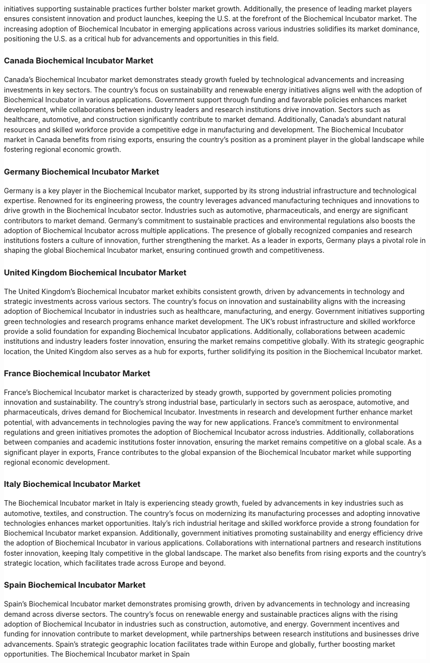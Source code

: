 initiatives supporting sustainable practices further bolster market growth. Additionally, the presence of leading market players ensures consistent innovation and product launches, keeping the U.S. at the forefront of the Biochemical Incubator market. The increasing adoption of Biochemical Incubator in emerging applications across various industries solidifies its market dominance, positioning the U.S. as a critical hub for advancements and opportunities in this field.</p><h3>Canada Biochemical Incubator Market</h3><p>Canada&rsquo;s Biochemical Incubator market demonstrates steady growth fueled by technological advancements and increasing investments in key sectors. The country&rsquo;s focus on sustainability and renewable energy initiatives aligns well with the adoption of Biochemical Incubator in various applications. Government support through funding and favorable policies enhances market development, while collaborations between industry leaders and research institutions drive innovation. Sectors such as healthcare, automotive, and construction significantly contribute to market demand. Additionally, Canada&rsquo;s abundant natural resources and skilled workforce provide a competitive edge in manufacturing and development. The Biochemical Incubator market in Canada benefits from rising exports, ensuring the country&rsquo;s position as a prominent player in the global landscape while fostering regional economic growth.</p><h3>Germany Biochemical Incubator Market</h3><p>Germany is a key player in the Biochemical Incubator market, supported by its strong industrial infrastructure and technological expertise. Renowned for its engineering prowess, the country leverages advanced manufacturing techniques and innovations to drive growth in the Biochemical Incubator sector. Industries such as automotive, pharmaceuticals, and energy are significant contributors to market demand. Germany&rsquo;s commitment to sustainable practices and environmental regulations also boosts the adoption of Biochemical Incubator across multiple applications. The presence of globally recognized companies and research institutions fosters a culture of innovation, further strengthening the market. As a leader in exports, Germany plays a pivotal role in shaping the global Biochemical Incubator market, ensuring continued growth and competitiveness.</p><h3>United Kingdom Biochemical Incubator Market</h3><p>The United Kingdom&rsquo;s Biochemical Incubator market exhibits consistent growth, driven by advancements in technology and strategic investments across various sectors. The country&rsquo;s focus on innovation and sustainability aligns with the increasing adoption of Biochemical Incubator in industries such as healthcare, manufacturing, and energy. Government initiatives supporting green technologies and research programs enhance market development. The UK&rsquo;s robust infrastructure and skilled workforce provide a solid foundation for expanding Biochemical Incubator applications. Additionally, collaborations between academic institutions and industry leaders foster innovation, ensuring the market remains competitive globally. With its strategic geographic location, the United Kingdom also serves as a hub for exports, further solidifying its position in the Biochemical Incubator market.</p><h3>France Biochemical Incubator Market</h3><p>France&rsquo;s Biochemical Incubator market is characterized by steady growth, supported by government policies promoting innovation and sustainability. The country&rsquo;s strong industrial base, particularly in sectors such as aerospace, automotive, and pharmaceuticals, drives demand for Biochemical Incubator. Investments in research and development further enhance market potential, with advancements in technologies paving the way for new applications. France&rsquo;s commitment to environmental regulations and green initiatives promotes the adoption of Biochemical Incubator across industries. Additionally, collaborations between companies and academic institutions foster innovation, ensuring the market remains competitive on a global scale. As a significant player in exports, France contributes to the global expansion of the Biochemical Incubator market while supporting regional economic development.</p><h3>Italy Biochemical Incubator Market</h3><p>The Biochemical Incubator market in Italy is experiencing steady growth, fueled by advancements in key industries such as automotive, textiles, and construction. The country&rsquo;s focus on modernizing its manufacturing processes and adopting innovative technologies enhances market opportunities. Italy&rsquo;s rich industrial heritage and skilled workforce provide a strong foundation for Biochemical Incubator market expansion. Additionally, government initiatives promoting sustainability and energy efficiency drive the adoption of Biochemical Incubator in various applications. Collaborations with international partners and research institutions foster innovation, keeping Italy competitive in the global landscape. The market also benefits from rising exports and the country&rsquo;s strategic location, which facilitates trade across Europe and beyond.</p><h3>Spain Biochemical Incubator Market</h3><p>Spain&rsquo;s Biochemical Incubator market demonstrates promising growth, driven by advancements in technology and increasing demand across diverse sectors. The country&rsquo;s focus on renewable energy and sustainable practices aligns with the rising adoption of Biochemical Incubator in industries such as construction, automotive, and energy. Government incentives and funding for innovation contribute to market development, while partnerships between research institutions and businesses drive advancements. Spain&rsquo;s strategic geographic location facilitates trade within Europe and globally, further boosting market opportunities. The Biochemical Incubator market in Spain